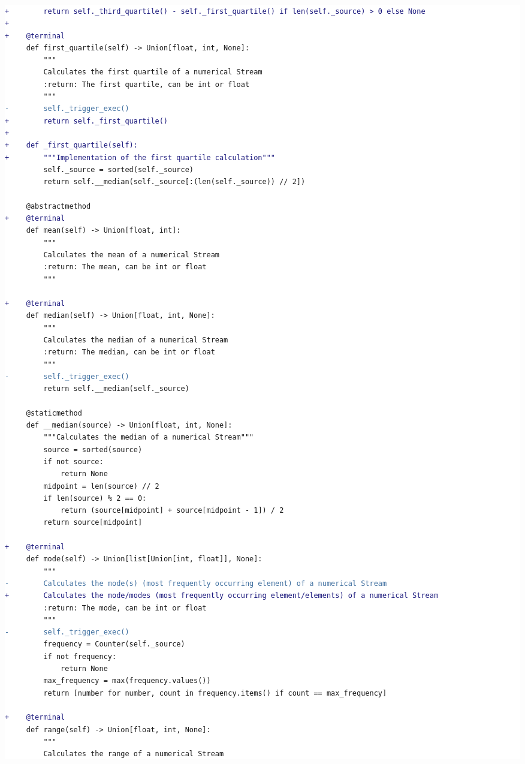 ```diff
+        return self._third_quartile() - self._first_quartile() if len(self._source) > 0 else None
+
+    @terminal
     def first_quartile(self) -> Union[float, int, None]:
         """
         Calculates the first quartile of a numerical Stream
         :return: The first quartile, can be int or float
         """
-        self._trigger_exec()
+        return self._first_quartile()
+
+    def _first_quartile(self):
+        """Implementation of the first quartile calculation"""
         self._source = sorted(self._source)
         return self.__median(self._source[:(len(self._source)) // 2])
 
     @abstractmethod
+    @terminal
     def mean(self) -> Union[float, int]:
         """
         Calculates the mean of a numerical Stream
         :return: The mean, can be int or float
         """
 
+    @terminal
     def median(self) -> Union[float, int, None]:
         """
         Calculates the median of a numerical Stream
         :return: The median, can be int or float
         """
-        self._trigger_exec()
         return self.__median(self._source)
 
     @staticmethod
     def __median(source) -> Union[float, int, None]:
         """Calculates the median of a numerical Stream"""
         source = sorted(source)
         if not source:
             return None
         midpoint = len(source) // 2
         if len(source) % 2 == 0:
             return (source[midpoint] + source[midpoint - 1]) / 2
         return source[midpoint]
 
+    @terminal
     def mode(self) -> Union[list[Union[int, float]], None]:
         """
-        Calculates the mode(s) (most frequently occurring element) of a numerical Stream
+        Calculates the mode/modes (most frequently occurring element/elements) of a numerical Stream
         :return: The mode, can be int or float
         """
-        self._trigger_exec()
         frequency = Counter(self._source)
         if not frequency:
             return None
         max_frequency = max(frequency.values())
         return [number for number, count in frequency.items() if count == max_frequency]
 
+    @terminal
     def range(self) -> Union[float, int, None]:
         """
         Calculates the range of a numerical Stream
```